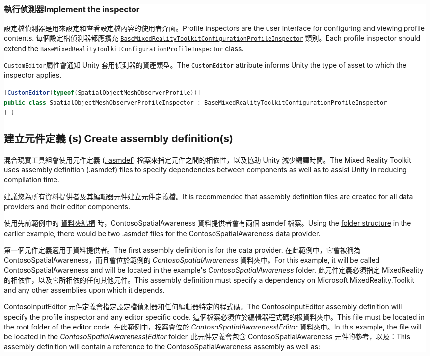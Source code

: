 ### <a name="implement-the-inspector"></a><span data-ttu-id="5273f-175">執行偵測器</span><span class="sxs-lookup"><span data-stu-id="5273f-175">Implement the inspector</span></span>

<span data-ttu-id="5273f-176">設定檔偵測器是用來設定和查看設定檔內容的使用者介面。</span><span class="sxs-lookup"><span data-stu-id="5273f-176">Profile inspectors are the user interface for configuring and viewing profile contents.</span></span> <span data-ttu-id="5273f-177">每個設定檔偵測器都應擴充 [`BaseMixedRealityToolkitConfigurationProfileInspector`](xref:Microsoft.MixedReality.Toolkit.Editor.BaseMixedRealityToolkitConfigurationProfileInspector) 類別。</span><span class="sxs-lookup"><span data-stu-id="5273f-177">Each profile inspector should extend the [`BaseMixedRealityToolkitConfigurationProfileInspector`](xref:Microsoft.MixedReality.Toolkit.Editor.BaseMixedRealityToolkitConfigurationProfileInspector) class.</span></span>

<span data-ttu-id="5273f-178">`CustomEditor`屬性會通知 Unity 套用偵測器的資產類型。</span><span class="sxs-lookup"><span data-stu-id="5273f-178">The `CustomEditor` attribute informs Unity the type of asset to which the inspector applies.</span></span>

```c#
[CustomEditor(typeof(SpatialObjectMeshObserverProfile))]
public class SpatialObjectMeshObserverProfileInspector : BaseMixedRealityToolkitConfigurationProfileInspector
{ }
```

## <a name="create-assembly-definitions"></a><span data-ttu-id="5273f-179">建立元件定義 (s) </span><span class="sxs-lookup"><span data-stu-id="5273f-179">Create assembly definition(s)</span></span>

<span data-ttu-id="5273f-180">混合現實工具組會使用元件定義 ([. asmdef](https://docs.unity3d.com/Manual/ScriptCompilationAssemblyDefinitionFiles.html)) 檔案來指定元件之間的相依性，以及協助 Unity 減少編譯時間。</span><span class="sxs-lookup"><span data-stu-id="5273f-180">The Mixed Reality Toolkit uses assembly definition ([.asmdef](https://docs.unity3d.com/Manual/ScriptCompilationAssemblyDefinitionFiles.html)) files to specify dependencies between components as well as to assist Unity in reducing compilation time.</span></span>

<span data-ttu-id="5273f-181">建議您為所有資料提供者及其編輯器元件建立元件定義檔。</span><span class="sxs-lookup"><span data-stu-id="5273f-181">It is recommended that assembly definition files are created for all data providers and their editor components.</span></span>

<span data-ttu-id="5273f-182">使用先前範例中的 [資料夾結構](#namespace-and-folder-structure) 時，ContosoSpatialAwareness 資料提供者會有兩個 asmdef 檔案。</span><span class="sxs-lookup"><span data-stu-id="5273f-182">Using the [folder structure](#namespace-and-folder-structure) in the earlier example, there would be two .asmdef files for the ContosoSpatialAwareness data provider.</span></span>

<span data-ttu-id="5273f-183">第一個元件定義適用于資料提供者。</span><span class="sxs-lookup"><span data-stu-id="5273f-183">The first assembly definition is for the data provider.</span></span> <span data-ttu-id="5273f-184">在此範例中，它會被稱為 ContosoSpatialAwareness，而且會位於範例的 *ContosoSpatialAwareness* 資料夾中。</span><span class="sxs-lookup"><span data-stu-id="5273f-184">For this example, it will be called ContosoSpatialAwareness and will be located in the example's *ContosoSpatialAwareness* folder.</span></span> <span data-ttu-id="5273f-185">此元件定義必須指定 MixedReality 的相依性，以及它所相依的任何其他元件。</span><span class="sxs-lookup"><span data-stu-id="5273f-185">This assembly definition must specify a dependency on Microsoft.MixedReality.Toolkit and any other assemblies upon which it depends.</span></span>

<span data-ttu-id="5273f-186">ContosoInputEditor 元件定義會指定設定檔偵測器和任何編輯器特定的程式碼。</span><span class="sxs-lookup"><span data-stu-id="5273f-186">The ContosoInputEditor assembly definition will specify the profile inspector and any editor specific code.</span></span> <span data-ttu-id="5273f-187">這個檔案必須位於編輯器程式碼的根資料夾中。</span><span class="sxs-lookup"><span data-stu-id="5273f-187">This file must be located in the root folder of the editor code.</span></span> <span data-ttu-id="5273f-188">在此範例中，檔案會位於 *ContosoSpatialAwareness\Editor* 資料夾中。</span><span class="sxs-lookup"><span data-stu-id="5273f-188">In this example, the file will be located in the *ContosoSpatialAwareness\Editor* folder.</span></span> <span data-ttu-id="5273f-189">此元件定義會包含 ContosoSpatialAwareness 元件的參考，以及：</span><span class="sxs-lookup"><span data-stu-id="5273f-189">This assembly definition will contain a reference to the ContosoSpatialAwareness assembly as well as:</span></span>
